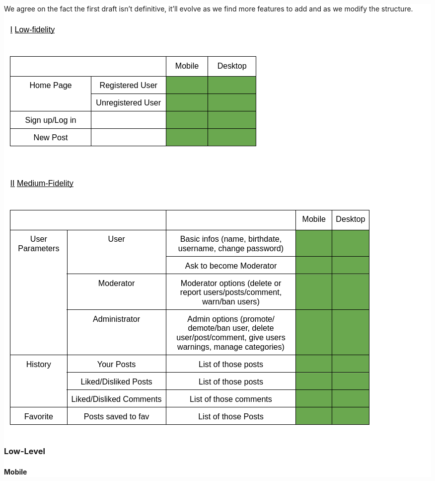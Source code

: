 We agree on the fact  the first draft isn’t definitive, it’ll evolve as we find more features to add and as we modify the structure.

![WireFrame timeline](image-22.png)

### Low-Level

#### Mobile
